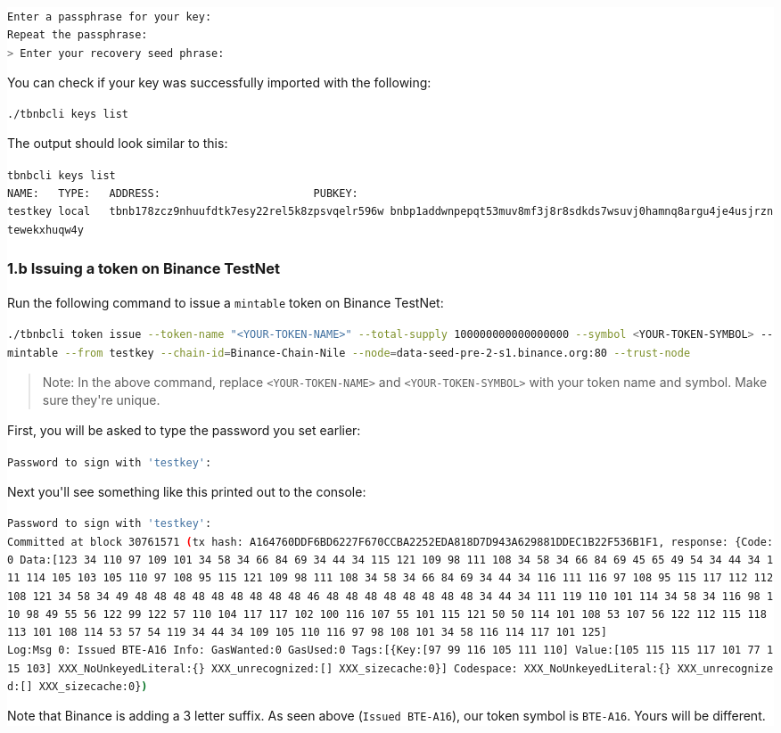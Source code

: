 ```bash
Enter a passphrase for your key:
Repeat the passphrase:
> Enter your recovery seed phrase:
```

You can check if your key was successfully imported with the following:

```bash
./tbnbcli keys list
```

The output should look similar to this:

```bash
tbnbcli keys list
NAME:   TYPE:   ADDRESS:                        PUBKEY:
testkey local   tbnb178zcz9nhuufdtk7esy22rel5k8zpsvqelr596w bnbp1addwnpepqt53muv8mf3j8r8sdkds7wsuvj0hamnq8argu4je4usjrzntewekxhuqw4y
```

### 1.b Issuing a token on Binance TestNet

Run the following command to issue a `mintable` token on Binance TestNet:

```bash
./tbnbcli token issue --token-name "<YOUR-TOKEN-NAME>" --total-supply 100000000000000000 --symbol <YOUR-TOKEN-SYMBOL> --mintable --from testkey --chain-id=Binance-Chain-Nile --node=data-seed-pre-2-s1.binance.org:80 --trust-node
```

>Note: In the above command, replace `<YOUR-TOKEN-NAME>` and `<YOUR-TOKEN-SYMBOL>` with your token name and symbol. Make sure they're unique.

First, you will be asked to type the password you set earlier:

```bash
Password to sign with 'testkey':
```

Next you'll see something like this printed out to the console:

```bash
Password to sign with 'testkey':
Committed at block 30761571 (tx hash: A164760DDF6BD6227F670CCBA2252EDA818D7D943A629881DDEC1B22F536B1F1, response: {Code:0 Data:[123 34 110 97 109 101 34 58 34 66 84 69 34 44 34 115 121 109 98 111 108 34 58 34 66 84 69 45 65 49 54 34 44 34 111 114 105 103 105 110 97 108 95 115 121 109 98 111 108 34 58 34 66 84 69 34 44 34 116 111 116 97 108 95 115 117 112 112 108 121 34 58 34 49 48 48 48 48 48 48 48 48 48 46 48 48 48 48 48 48 48 48 34 44 34 111 119 110 101 114 34 58 34 116 98 110 98 49 55 56 122 99 122 57 110 104 117 117 102 100 116 107 55 101 115 121 50 50 114 101 108 53 107 56 122 112 115 118 113 101 108 114 53 57 54 119 34 44 34 109 105 110 116 97 98 108 101 34 58 116 114 117 101 125] 
Log:Msg 0: Issued BTE-A16 Info: GasWanted:0 GasUsed:0 Tags:[{Key:[97 99 116 105 111 110] Value:[105 115 115 117 101 77 115 103] XXX_NoUnkeyedLiteral:{} XXX_unrecognized:[] XXX_sizecache:0}] Codespace: XXX_NoUnkeyedLiteral:{} XXX_unrecognized:[] XXX_sizecache:0})
```

Note that Binance is adding a 3 letter suffix. As seen above (`Issued BTE-A16`), our token symbol is `BTE-A16`. Yours will be different.
